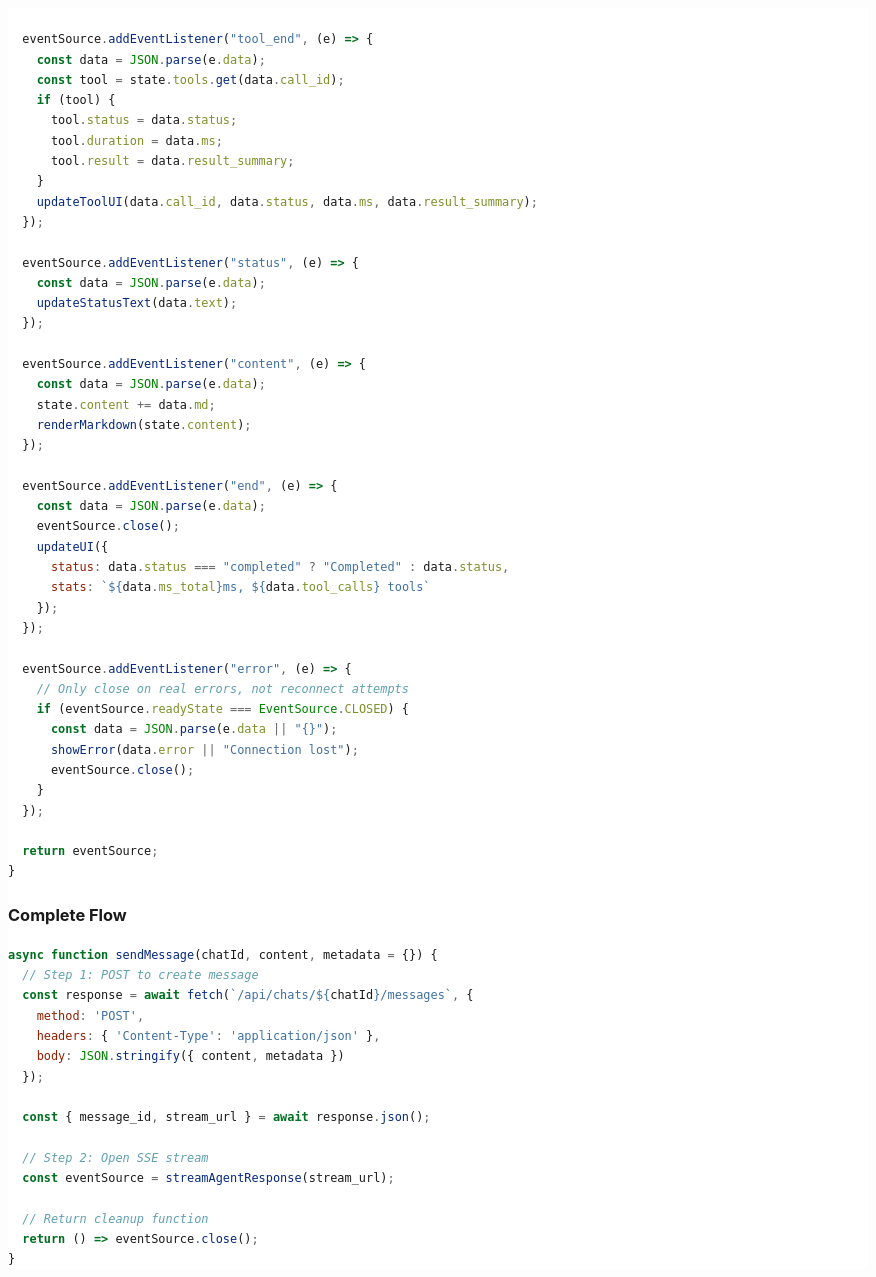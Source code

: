 ```javascript
  
  eventSource.addEventListener("tool_end", (e) => {
    const data = JSON.parse(e.data);
    const tool = state.tools.get(data.call_id);
    if (tool) {
      tool.status = data.status;
      tool.duration = data.ms;
      tool.result = data.result_summary;
    }
    updateToolUI(data.call_id, data.status, data.ms, data.result_summary);
  });
  
  eventSource.addEventListener("status", (e) => {
    const data = JSON.parse(e.data);
    updateStatusText(data.text);
  });
  
  eventSource.addEventListener("content", (e) => {
    const data = JSON.parse(e.data);
    state.content += data.md;
    renderMarkdown(state.content);
  });
  
  eventSource.addEventListener("end", (e) => {
    const data = JSON.parse(e.data);
    eventSource.close();
    updateUI({
      status: data.status === "completed" ? "Completed" : data.status,
      stats: `${data.ms_total}ms, ${data.tool_calls} tools`
    });
  });
  
  eventSource.addEventListener("error", (e) => {
    // Only close on real errors, not reconnect attempts
    if (eventSource.readyState === EventSource.CLOSED) {
      const data = JSON.parse(e.data || "{}");
      showError(data.error || "Connection lost");
      eventSource.close();
    }
  });
  
  return eventSource;
}
```

### Complete Flow
```javascript
async function sendMessage(chatId, content, metadata = {}) {
  // Step 1: POST to create message
  const response = await fetch(`/api/chats/${chatId}/messages`, {
    method: 'POST',
    headers: { 'Content-Type': 'application/json' },
    body: JSON.stringify({ content, metadata })
  });
  
  const { message_id, stream_url } = await response.json();
  
  // Step 2: Open SSE stream
  const eventSource = streamAgentResponse(stream_url);
  
  // Return cleanup function
  return () => eventSource.close();
}
```